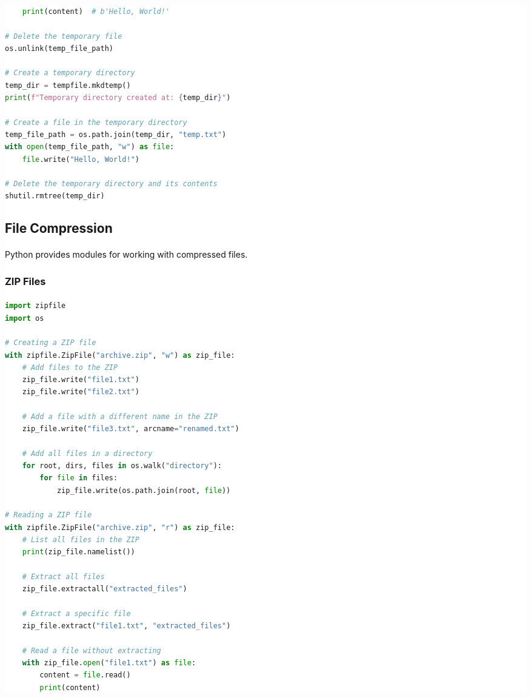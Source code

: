 ```python
    print(content)  # b'Hello, World!'

# Delete the temporary file
os.unlink(temp_file_path)

# Create a temporary directory
temp_dir = tempfile.mkdtemp()
print(f"Temporary directory created at: {temp_dir}")

# Create a file in the temporary directory
temp_file_path = os.path.join(temp_dir, "temp.txt")
with open(temp_file_path, "w") as file:
    file.write("Hello, World!")

# Delete the temporary directory and its contents
shutil.rmtree(temp_dir)
```

## File Compression

Python provides modules for working with compressed files.

### ZIP Files

```python
import zipfile
import os

# Creating a ZIP file
with zipfile.ZipFile("archive.zip", "w") as zip_file:
    # Add files to the ZIP
    zip_file.write("file1.txt")
    zip_file.write("file2.txt")
    
    # Add a file with a different name in the ZIP
    zip_file.write("file3.txt", arcname="renamed.txt")
    
    # Add all files in a directory
    for root, dirs, files in os.walk("directory"):
        for file in files:
            zip_file.write(os.path.join(root, file))

# Reading a ZIP file
with zipfile.ZipFile("archive.zip", "r") as zip_file:
    # List all files in the ZIP
    print(zip_file.namelist())
    
    # Extract all files
    zip_file.extractall("extracted_files")
    
    # Extract a specific file
    zip_file.extract("file1.txt", "extracted_files")
    
    # Read a file without extracting
    with zip_file.open("file1.txt") as file:
        content = file.read()
        print(content)
```
